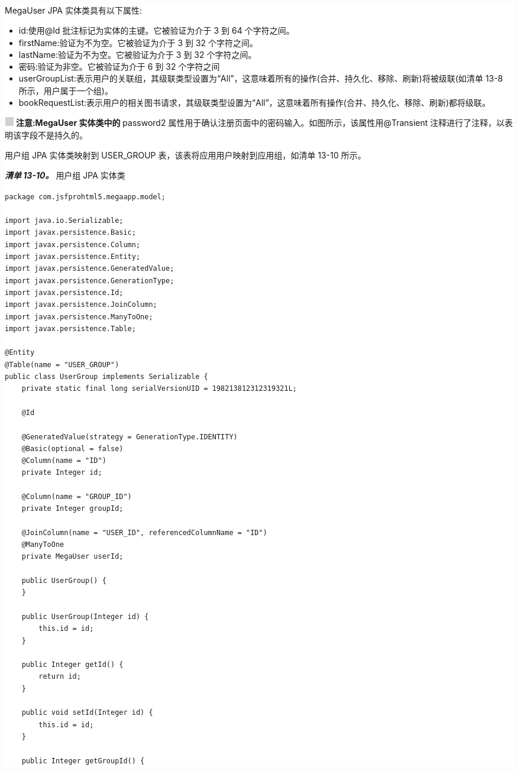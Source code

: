 MegaUser JPA 实体类具有以下属性:

*   id:使用@Id 批注标记为实体的主键。它被验证为介于 3 到 64 个字符之间。
*   firstName:验证为不为空。它被验证为介于 3 到 32 个字符之间。
*   lastName:验证为不为空。它被验证为介于 3 到 32 个字符之间。
*   密码:验证为非空。它被验证为介于 6 到 32 个字符之间
*   userGroupList:表示用户的关联组，其级联类型设置为“All”，这意味着所有的操作(合并、持久化、移除、刷新)将被级联(如清单 13-8 所示，用户属于一个组)。
*   bookRequestList:表示用户的相关图书请求，其级联类型设置为“All”，这意味着所有操作(合并、持久化、移除、刷新)都将级联。

![image](img/00010.jpeg) **注意:MegaUser 实体类中的** password2 属性用于确认注册页面中的密码输入。如图所示，该属性用@Transient 注释进行了注释，以表明该字段不是持久的。

用户组 JPA 实体类映射到 USER_GROUP 表，该表将应用用户映射到应用组，如清单 13-10 所示。

***清单 13-10。*** 用户组 JPA 实体类

```html
package com.jsfprohtml5.megaapp.model;

import java.io.Serializable;
import javax.persistence.Basic;
import javax.persistence.Column;
import javax.persistence.Entity;
import javax.persistence.GeneratedValue;
import javax.persistence.GenerationType;
import javax.persistence.Id;
import javax.persistence.JoinColumn;
import javax.persistence.ManyToOne;
import javax.persistence.Table;

@Entity
@Table(name = "USER_GROUP")
public class UserGroup implements Serializable {
    private static final long serialVersionUID = 198213812312319321L;

    @Id

    @GeneratedValue(strategy = GenerationType.IDENTITY)
    @Basic(optional = false)
    @Column(name = "ID")
    private Integer id;

    @Column(name = "GROUP_ID")
    private Integer groupId;

    @JoinColumn(name = "USER_ID", referencedColumnName = "ID")
    @ManyToOne
    private MegaUser userId;

    public UserGroup() {
    }

    public UserGroup(Integer id) {
        this.id = id;
    }

    public Integer getId() {
        return id;
    }

    public void setId(Integer id) {
        this.id = id;
    }

    public Integer getGroupId() {
```